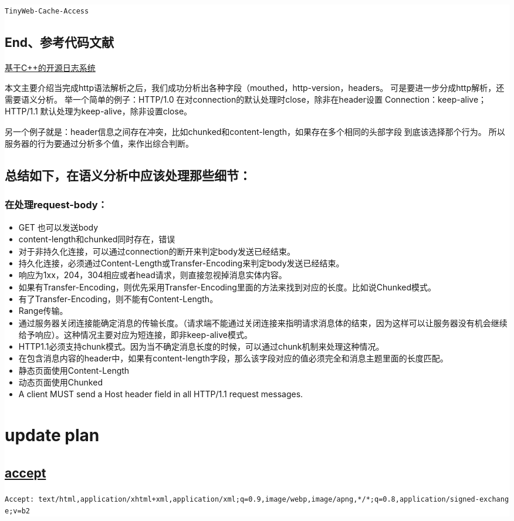 ```
TinyWeb-Cache-Access

```
  
## **End、参考代码文献**

[基于C++的开源日志系统](https://github.com/fffaraz/awesome-cpp#logging)




本文主要介绍当完成http语法解析之后，我们成功分析出各种字段（mouthed，http-version，headers。
可是要进一步分成http解析，还需要语义分析。
举一个简单的例子：HTTP/1.0 在对connection的默认处理时close，除非在header设置 Connection：keep-alive；HTTP/1.1 默认处理为keep-alive，除非设置close。

另一个例子就是：header信息之间存在冲突，比如chunked和content-length，如果存在多个相同的头部字段
到底该选择那个行为。
所以服务器的行为要通过分析多个值，来作出综合判断。


## 总结如下，在语义分析中应该处理那些细节：

### 在处理request-body：

- GET 也可以发送body
- content-length和chunked同时存在，错误
- 对于非持久化连接，可以通过connection的断开来判定body发送已经结束。
- 持久化连接，必须通过Content-Length或Transfer-Encoding来判定body发送已经结束。
- 响应为1xx，204，304相应或者head请求，则直接忽视掉消息实体内容。
- 如果有Transfer-Encoding，则优先采用Transfer-Encoding里面的方法来找到对应的长度。比如说Chunked模式。
- 有了Transfer-Encoding，则不能有Content-Length。
- Range传输。
- 通过服务器关闭连接能确定消息的传输长度。（请求端不能通过关闭连接来指明请求消息体的结束，因为这样可以让服务器没有机会继续给予响应）。这种情况主要对应为短连接，即非keep-alive模式。
- HTTP1.1必须支持chunk模式。因为当不确定消息长度的时候，可以通过chunk机制来处理这种情况。
- 在包含消息内容的header中，如果有content-length字段，那么该字段对应的值必须完全和消息主题里面的长度匹配。
- 静态页面使用Content-Length
- 动态页面使用Chunked
- A client MUST send a Host header field in all HTTP/1.1 request
   messages.



# update plan 

## [accept](https://tools.ietf.org/html/rfc7231#section-5.3.2)
```
Accept: text/html,application/xhtml+xml,application/xml;q=0.9,image/webp,image/apng,*/*;q=0.8,application/signed-exchange;v=b2
```
